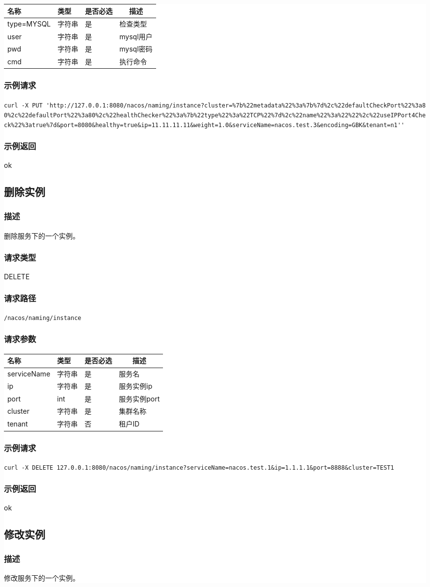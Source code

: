 | 名称 | 类型 | 是否必选 | 描述 |
| :--- | :--- | :--- | --- |
| type=MYSQL | 字符串 | 是 | 检查类型 |
| user | 字符串 | 是 | mysql用户 |
| pwd | 字符串 | 是 | mysql密码 |
| cmd | 字符串 | 是 | 执行命令 |

### 示例请求
```plain
curl -X PUT 'http://127.0.0.1:8080/nacos/naming/instance?cluster=%7b%22metadata%22%3a%7b%7d%2c%22defaultCheckPort%22%3a80%2c%22defaultPort%22%3a80%2c%22healthChecker%22%3a%7b%22type%22%3a%22TCP%22%7d%2c%22name%22%3a%22%22%2c%22useIPPort4Check%22%3atrue%7d&port=8080&healthy=true&ip=11.11.11.11&weight=1.0&serviceName=nacos.test.3&encoding=GBK&tenant=n1''
```
### 示例返回
ok

## 删除实例
### 描述
删除服务下的一个实例。

### 请求类型
DELETE

### 请求路径
```plain
/nacos/naming/instance
```

### 请求参数

| 名称 | 类型 | 是否必选 | 描述 |
| :--- | :--- | :--- | --- |
| serviceName | 字符串 | 是 | 服务名 |
| ip | 字符串 | 是 | 服务实例ip |
| port | int | 是 | 服务实例port |
| cluster | 字符串 | 是 | 集群名称 |
| tenant | 字符串 | 否 | 租户ID |

### 示例请求
```plain
curl -X DELETE 127.0.0.1:8080/nacos/naming/instance?serviceName=nacos.test.1&ip=1.1.1.1&port=8888&cluster=TEST1
```
### 示例返回
ok
## 修改实例
### 描述
修改服务下的一个实例。
